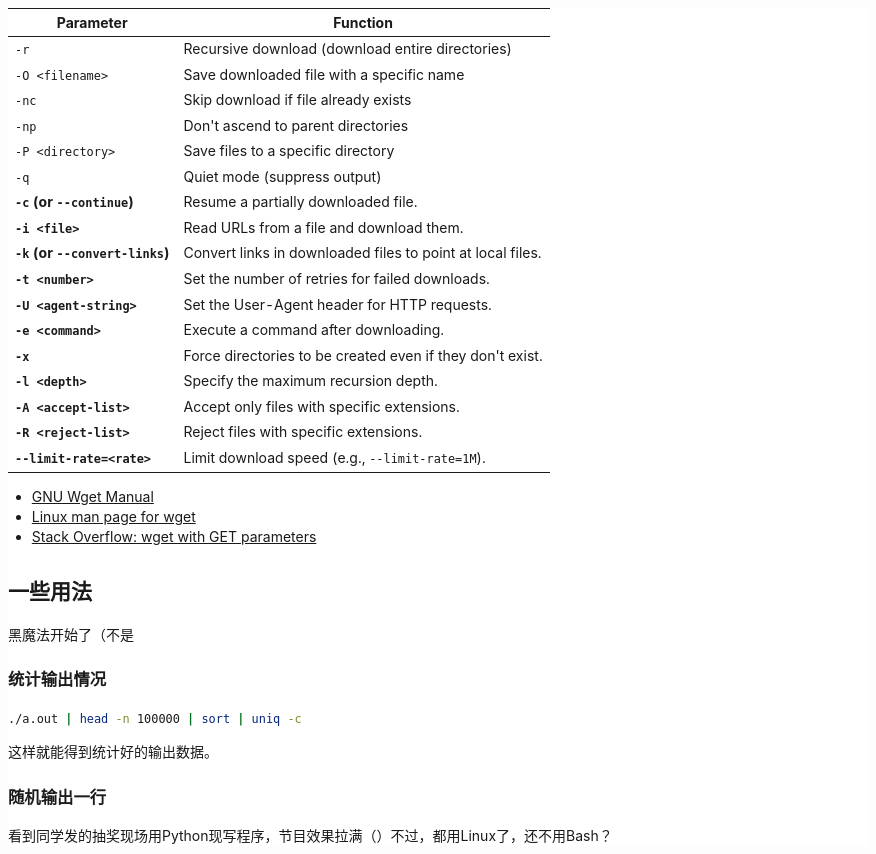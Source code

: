 | Parameter | Function |
| --- | --- |
| `-r` | Recursive download (download entire directories) |
| `-O <filename>` | Save downloaded file with a specific name |
| `-nc` | Skip download if file already exists |
| `-np` | Don't ascend to parent directories |
| `-P <directory>` | Save files to a specific directory |
| `-q` | Quiet mode (suppress output) |
| **`-c` (or `--continue`)** | Resume a partially downloaded file. |
| **`-i <file>`** | Read URLs from a file and download them. |
| **`-k` (or `--convert-links`)** | Convert links in downloaded files to point at local files. |
| **`-t <number>`** | Set the number of retries for failed downloads. |
| **`-U <agent-string>`** | Set the User-Agent header for HTTP requests. |
| **`-e <command>`** | Execute a command after downloading. |
| **`-x`** | Force directories to be created even if they don't exist. |
| **`-l <depth>`** | Specify the maximum recursion depth. |
| **`-A <accept-list>`** | Accept only files with specific extensions. |
| **`-R <reject-list>`** | Reject files with specific extensions. |
| **`--limit-rate=<rate>`** | Limit download speed (e.g., `--limit-rate=1M`). |

- [GNU Wget Manual](https://www.gnu.org/software/wget/manual/wget.html)
- [Linux man page for wget](https://www.man7.org/linux/man-pages/man1/wget.1.html)
- [Stack Overflow: wget with GET parameters](https://stackoverflow.com/questions/17671098/wget-with-get-parameters)

## 一些用法

黑魔法开始了（不是

### 统计输出情况

```bash
./a.out | head -n 100000 | sort | uniq -c
```

这样就能得到统计好的输出数据。

### 随机输出一行

看到同学发的抽奖现场用Python现写程序，节目效果拉满（）不过，都用Linux了，还不用Bash？
